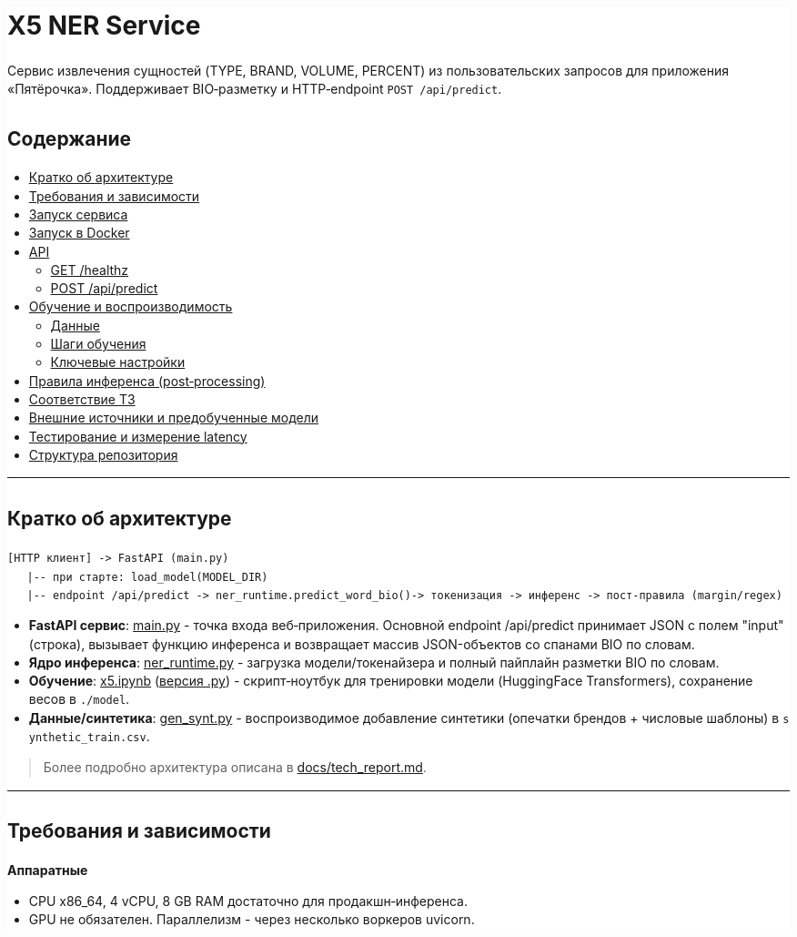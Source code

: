 # X5 NER Service

Сервис извлечения сущностей (TYPE, BRAND, VOLUME, PERCENT) из пользовательских запросов для приложения «Пятёрочка». Поддерживает BIO‑разметку и HTTP‑endpoint `POST /api/predict`.

## Содержание

- [Кратко об архитектуре](#кратко-об-архитектуре)
- [Требования и зависимости](#требования-и-зависимости)
- [Запуск сервиса](#запуск-сервиса)
- [Запуск в Docker](#запуск-в-docker)
- [API](#api)
  - [GET /healthz](#get-healthz)
  - [POST /api/predict](#post-apipredict)
- [Обучение и воспроизводимость](#обучение-и-воспроизводимость)
  - [Данные](#данные)
  - [Шаги обучения](#шаги-обучения)
  - [Ключевые настройки](#ключевые-настройки)
- [Правила инференса (post‑processing)](#правила-инференса-postprocessing)
- [Соответствие ТЗ](#соответствие-тз)
- [Внешние источники и предобученные модели](#внешние-источники-и-предобученные-модели)
- [Тестирование и измерение latency](#тестирование-и-измерение-latency)
- [Структура репозитория](#структура-репозитория)

---

## Кратко об архитектуре

```
[HTTP клиент] -> FastAPI (main.py)
   |-- при старте: load_model(MODEL_DIR)
   |-- endpoint /api/predict -> ner_runtime.predict_word_bio()-> токенизация -> инференс -> пост‑правила (margin/regex)
```

- **FastAPI сервис**: [main.py](main.py) - точка входа веб‑приложения. Основной endpoint /api/predict принимает JSON с полем "input" (строка), вызывает функцию инференса и возвращает массив JSON-объектов со спанами BIO по словам.
- **Ядро инференса**: [ner_runtime.py](ner_runtime.py) - загрузка модели/токенайзера и полный пайплайн разметки BIO по словам.
- **Обучение**: [x5.ipynb](src/x5.ipynb) ([версия .py](src/x5.py)) - скрипт‑ноутбук для тренировки модели (HuggingFace Transformers), сохранение весов в `./model`.
- **Данные/синтетика**: [gen_synt.py](src/gen_synt.py) - воспроизводимое добавление синтетики (опечатки брендов + числовые шаблоны) в `synthetic_train.csv`.

> Более подробно архитектура описана в [docs/tech_report.md](docs/tech_report.md).
---

## Требования и зависимости

**Аппаратные**
- CPU x86_64, 4 vCPU, 8 GB RAM достаточно для продакшн‑инференса.
- GPU не обязателен. Параллелизм - через несколько воркеров uvicorn.
